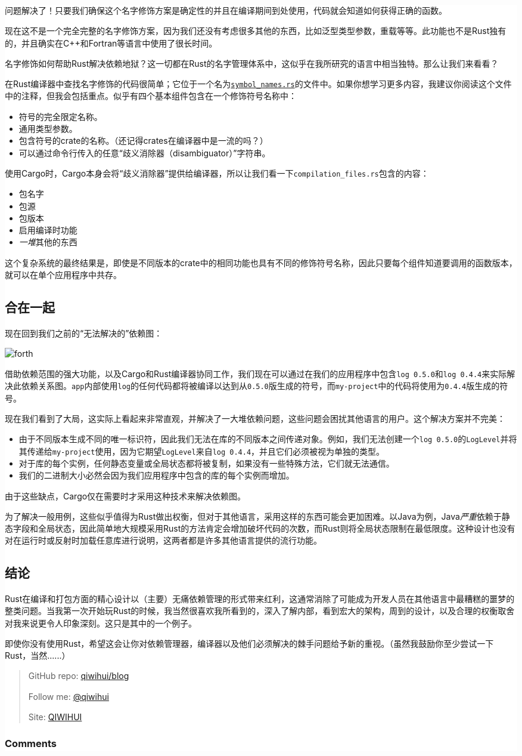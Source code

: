 问题解决了！只要我们确保这个名字修饰方案是确定性的并且在编译期间到处使用，代码就会知道如何获得正确的函数。

现在这不是一个完全完整的名字修饰方案，因为我们还没有考虑很多其他的东西，比如泛型类型参数，重载等等。此功能也不是Rust独有的，并且确实在C++和Fortran等语言中使用了很长时间。

名字修饰如何帮助Rust解决依赖地狱？这一切都在Rust的名字管理体系中，这似乎在我所研究的语言中相当独特。那么让我们来看看？

在Rust编译器中查找名字修饰的代码很简单；它位于一个名为[`symbol_names.rs`](https://github.com/rust-lang/rust/blob/0550766699a6602a51e361e8cb2825b540b7cce8/src/librustc_codegen_utils/symbol_names.rs)的文件中。如果你想学习更多内容，我建议你阅读这个文件中的注释，但我会包括重点。似乎有四个基本组件包含在一个修饰符号名称中：

- 符号的完全限定名称。
- 通用类型参数。
- 包含符号的crate的名称。（还记得crates在编译器中是一流的吗？）
- 可以通过命令行传入的任意“歧义消除器（disambiguator）”字符串。

使用Cargo时，Cargo本身会将“歧义消除器”提供给编译器，所以让我们看一下`compilation_files.rs`包含的内容：

- 包名字
- 包源
- 包版本
- 启用编译时功能
- *一堆*其他的东西

这个复杂系统的最终结果是，即使是不同版本的crate中的相同功能也具有不同的修饰符号名称，因此只要每个组件知道要调用的函数版本，就可以在单个应用程序中共存。

## 合在一起

现在回到我们之前的“无法解决的”依赖图：

![forth](https://user-images.githubusercontent.com/3297411/56954658-e7721280-6b71-11e9-8df8-aa5e6efa01f7.png)

借助依赖范围的强大功能，以及Cargo和Rust编译器协同工作，我们现在可以通过在我们的应用程序中包含`log 0.5.0`和`log 0.4.4`来实际解决此依赖关系图。`app`内部使用`log`的任何代码都将被编译以达到从`0.5.0`版生成的符号，而`my-project`中的代码将使用为`0.4.4`版生成的符号。

现在我们看到了大局，这实际上看起来非常直观，并解决了一大堆依赖问题，这些问题会困扰其他语言的用户。这个解决方案并不完美：

- 由于不同版本生成不同的唯一标识符，因此我们无法在库的不同版本之间传递对象。例如，我们无法创建一个`log 0.5.0`的`LogLevel`并将其传递给`my-project`使用，因为它期望`LogLevel`来自`log 0.4.4`，并且它们必须被视为单独的类型。
- 对于库的每个实例，任何静态变量或全局状态都将被复制，如果没有一些特殊方法，它们就无法通信。
- 我们的二进制大小必然会因为我们应用程序中包含的库的每个实例而增加。

由于这些缺点，Cargo仅在需要时才采用这种技术来解决依赖图。

为了解决一般用例，这些似乎值得为Rust做出权衡，但对于其他语言，采用这样的东西可能会更加困难。以Java为例，Java*严重*依赖于静态字段和全局状态，因此简单地大规模采用Rust的方法肯定会增加破坏代码的次数，而Rust则将全局状态限制在最低限度。这种设计也没有对在运行时或反射时加载任意库进行说明，这两者都是许多其他语言提供的流行功能。

## 结论

Rust在编译和打包方面的精心设计以（主要）无痛依赖管理的形式带来红利，这通常消除了可能成为开发人员在其他语言中最糟糕的噩梦的整类问题。当我第一次开始玩Rust的时候，我当然很喜欢我所看到的，深入了解内部，看到宏大的架构，周到的设计，以及合理的权衡取舍对我来说更令人印象深刻。这只是其中的一个例子。

即使你没有使用Rust，希望这会让你对依赖管理器，编译器以及他们必须解决的棘手问题给予新的重视。（虽然我鼓励你至少尝试一下Rust，当然......）


> GitHub repo: [qiwihui/blog](https://github.com/qiwihui/blog)
> 
> Follow me: [@qiwihui](https://github.com/qiwihui)
> 
> Site: [QIWIHUI](https://qiwihui.com)



### Comments

